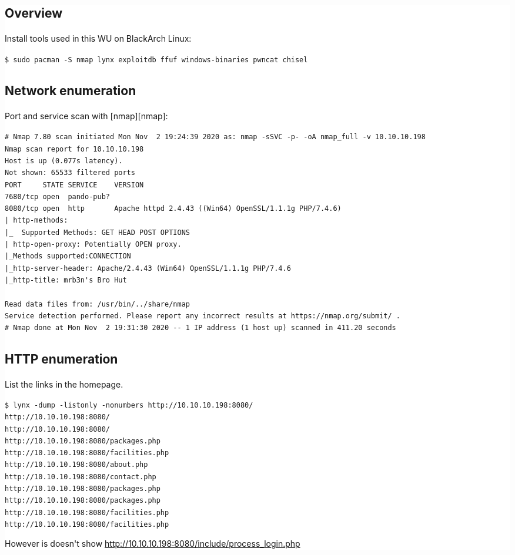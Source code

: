 

## Overview

Install tools used in this WU on BlackArch Linux:

```
$ sudo pacman -S nmap lynx exploitdb ffuf windows-binaries pwncat chisel
```

## Network enumeration

Port and service scan with [nmap][nmap]:

```
# Nmap 7.80 scan initiated Mon Nov  2 19:24:39 2020 as: nmap -sSVC -p- -oA nmap_full -v 10.10.10.198
Nmap scan report for 10.10.10.198
Host is up (0.077s latency).
Not shown: 65533 filtered ports
PORT     STATE SERVICE    VERSION
7680/tcp open  pando-pub?
8080/tcp open  http       Apache httpd 2.4.43 ((Win64) OpenSSL/1.1.1g PHP/7.4.6)
| http-methods:
|_  Supported Methods: GET HEAD POST OPTIONS
| http-open-proxy: Potentially OPEN proxy.
|_Methods supported:CONNECTION
|_http-server-header: Apache/2.4.43 (Win64) OpenSSL/1.1.1g PHP/7.4.6
|_http-title: mrb3n's Bro Hut

Read data files from: /usr/bin/../share/nmap
Service detection performed. Please report any incorrect results at https://nmap.org/submit/ .
# Nmap done at Mon Nov  2 19:31:30 2020 -- 1 IP address (1 host up) scanned in 411.20 seconds
```

## HTTP enumeration

List the links in the homepage.

```
$ lynx -dump -listonly -nonumbers http://10.10.10.198:8080/
http://10.10.10.198:8080/
http://10.10.10.198:8080/
http://10.10.10.198:8080/packages.php
http://10.10.10.198:8080/facilities.php
http://10.10.10.198:8080/about.php
http://10.10.10.198:8080/contact.php
http://10.10.10.198:8080/packages.php
http://10.10.10.198:8080/packages.php
http://10.10.10.198:8080/facilities.php
http://10.10.10.198:8080/facilities.php
```

However is doesn't show http://10.10.10.198:8080/include/process_login.php
